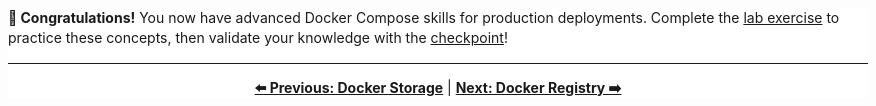
**🎉 Congratulations!** You now have advanced Docker Compose skills for production deployments. Complete the [lab exercise](lab/README.md) to practice these concepts, then validate your knowledge with the [checkpoint](checkpoint.md)!

---

<div align="center">

**[⬅️ Previous: Docker Storage](../05-docker-storage/README.md)** | **[Next: Docker Registry ➡️](../07-docker-registry/README.md)**

</div> 